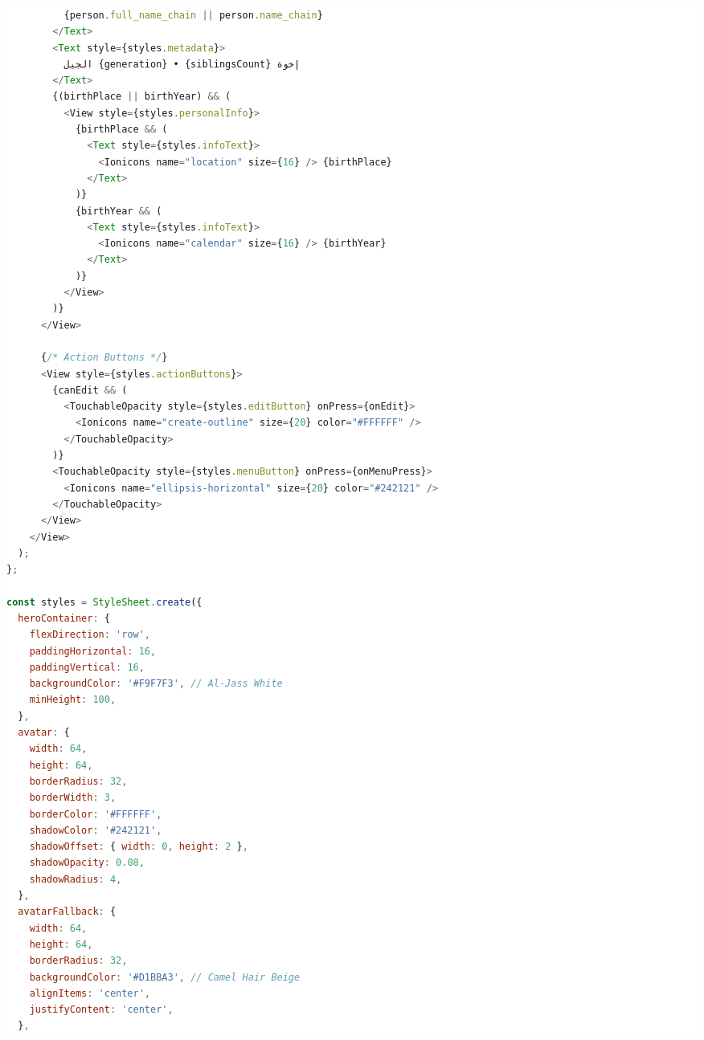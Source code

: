 ```javascript
          {person.full_name_chain || person.name_chain}
        </Text>
        <Text style={styles.metadata}>
          الجيل {generation} • {siblingsCount} إخوة
        </Text>
        {(birthPlace || birthYear) && (
          <View style={styles.personalInfo}>
            {birthPlace && (
              <Text style={styles.infoText}>
                <Ionicons name="location" size={16} /> {birthPlace}
              </Text>
            )}
            {birthYear && (
              <Text style={styles.infoText}>
                <Ionicons name="calendar" size={16} /> {birthYear}
              </Text>
            )}
          </View>
        )}
      </View>

      {/* Action Buttons */}
      <View style={styles.actionButtons}>
        {canEdit && (
          <TouchableOpacity style={styles.editButton} onPress={onEdit}>
            <Ionicons name="create-outline" size={20} color="#FFFFFF" />
          </TouchableOpacity>
        )}
        <TouchableOpacity style={styles.menuButton} onPress={onMenuPress}>
          <Ionicons name="ellipsis-horizontal" size={20} color="#242121" />
        </TouchableOpacity>
      </View>
    </View>
  );
};

const styles = StyleSheet.create({
  heroContainer: {
    flexDirection: 'row',
    paddingHorizontal: 16,
    paddingVertical: 16,
    backgroundColor: '#F9F7F3', // Al-Jass White
    minHeight: 100,
  },
  avatar: {
    width: 64,
    height: 64,
    borderRadius: 32,
    borderWidth: 3,
    borderColor: '#FFFFFF',
    shadowColor: '#242121',
    shadowOffset: { width: 0, height: 2 },
    shadowOpacity: 0.08,
    shadowRadius: 4,
  },
  avatarFallback: {
    width: 64,
    height: 64,
    borderRadius: 32,
    backgroundColor: '#D1BBA3', // Camel Hair Beige
    alignItems: 'center',
    justifyContent: 'center',
  },
```